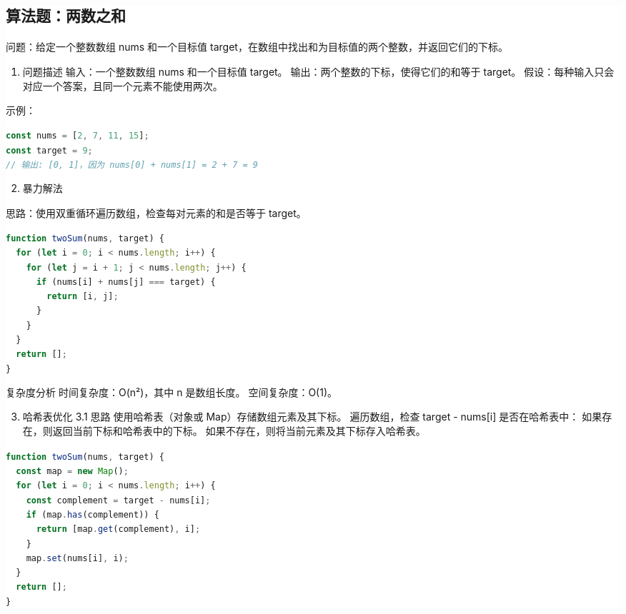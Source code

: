 ## 算法题：两数之和

问题：给定一个整数数组 nums 和一个目标值 target，在数组中找出和为目标值的两个整数，并返回它们的下标。

1. 问题描述
输入：一个整数数组 nums 和一个目标值 target。
输出：两个整数的下标，使得它们的和等于 target。
假设：每种输入只会对应一个答案，且同一个元素不能使用两次。

示例：
```js
const nums = [2, 7, 11, 15];
const target = 9;
// 输出: [0, 1]，因为 nums[0] + nums[1] = 2 + 7 = 9
```

2. 暴力解法

思路：使用双重循环遍历数组，检查每对元素的和是否等于 target。
```js
function twoSum(nums, target) {
  for (let i = 0; i < nums.length; i++) {
    for (let j = i + 1; j < nums.length; j++) {
      if (nums[i] + nums[j] === target) {
        return [i, j];
      }
    }
  }
  return [];
}
```

复杂度分析
    时间复杂度：O(n²)，其中 n 是数组长度。
    空间复杂度：O(1)。

3. 哈希表优化
3.1 思路
    使用哈希表（对象或 Map）存储数组元素及其下标。
    遍历数组，检查 target - nums[i] 是否在哈希表中：
        如果存在，则返回当前下标和哈希表中的下标。
        如果不存在，则将当前元素及其下标存入哈希表。
```js
function twoSum(nums, target) {
  const map = new Map();
  for (let i = 0; i < nums.length; i++) {
    const complement = target - nums[i];
    if (map.has(complement)) {
      return [map.get(complement), i];
    }
    map.set(nums[i], i);
  }
  return [];
}
```
